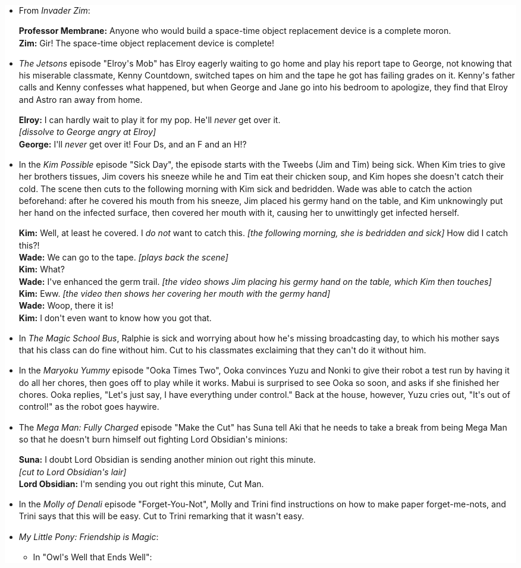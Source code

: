 -   From _Invader Zim_:
    
    **Professor Membrane:** Anyone who would build a space-time object replacement device is a complete moron.  
    **Zim:** Gir! The space-time object replacement device is complete!
    
-   _The Jetsons_ episode "Elroy's Mob" has Elroy eagerly waiting to go home and play his report tape to George, not knowing that his miserable classmate, Kenny Countdown, switched tapes on him and the tape he got has failing grades on it. Kenny's father calls and Kenny confesses what happened, but when George and Jane go into his bedroom to apologize, they find that Elroy and Astro ran away from home.
    
    **Elroy:** I can hardly wait to play it for my pop. He'll _never_ get over it.  
    _\[dissolve to George angry at Elroy\]_  
    **George:** I'll _never_ get over it! Four Ds, and an F and an H!?
    
-   In the _Kim Possible_ episode "Sick Day", the episode starts with the Tweebs (Jim and Tim) being sick. When Kim tries to give her brothers tissues, Jim covers his sneeze while he and Tim eat their chicken soup, and Kim hopes she doesn't catch their cold. The scene then cuts to the following morning with Kim sick and bedridden. Wade was able to catch the action beforehand: after he covered his mouth from his sneeze, Jim placed his germy hand on the table, and Kim unknowingly put her hand on the infected surface, then covered her mouth with it, causing her to unwittingly get infected herself.
    
    **Kim:** Well, at least he covered. I _do not_ want to catch this. _\[the following morning, she is bedridden and sick\]_ How did I catch this?!  
    **Wade:** We can go to the tape. _\[plays back the scene\]_  
    **Kim:** What?  
    **Wade:** I've enhanced the germ trail. _\[the video shows Jim placing his germy hand on the table, which Kim then touches\]_  
    **Kim:** Eww. _\[the video then shows her covering her mouth with the germy hand\]_  
    **Wade:** Woop, there it is!  
    **Kim:** I don't even want to know how you got that.
    
-   In _The Magic School Bus_, Ralphie is sick and worrying about how he's missing broadcasting day, to which his mother says that his class can do fine without him. Cut to his classmates exclaiming that they can't do it without him.
-   In the _Maryoku Yummy_ episode "Ooka Times Two", Ooka convinces Yuzu and Nonki to give their robot a test run by having it do all her chores, then goes off to play while it works. Mabui is surprised to see Ooka so soon, and asks if she finished her chores. Ooka replies, "Let's just say, I have everything under control." Back at the house, however, Yuzu cries out, "It's out of control!" as the robot goes haywire.
-   The _Mega Man: Fully Charged_ episode "Make the Cut" has Suna tell Aki that he needs to take a break from being Mega Man so that he doesn't burn himself out fighting Lord Obsidian's minions:
    
    **Suna:** I doubt Lord Obsidian is sending another minion out right this minute.  
    _\[cut to Lord Obsidian's lair\]_  
    **Lord Obsidian:** I'm sending you out right this minute, Cut Man.
    
-   In the _Molly of Denali_ episode "Forget-You-Not", Molly and Trini find instructions on how to make paper forget-me-nots, and Trini says that this will be easy. Cut to Trini remarking that it wasn't easy.
-   _My Little Pony: Friendship is Magic_:
    -   In "Owl's Well that Ends Well":
        